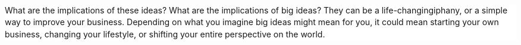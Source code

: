 	

What are the implications of these ideas?
What are the implications of big ideas? They can be a life-changingiphany, or a simple way to improve your business. Depending on what you imagine big ideas might mean for you, it could mean starting your own business, changing your lifestyle, or shifting your entire perspective on the world.

